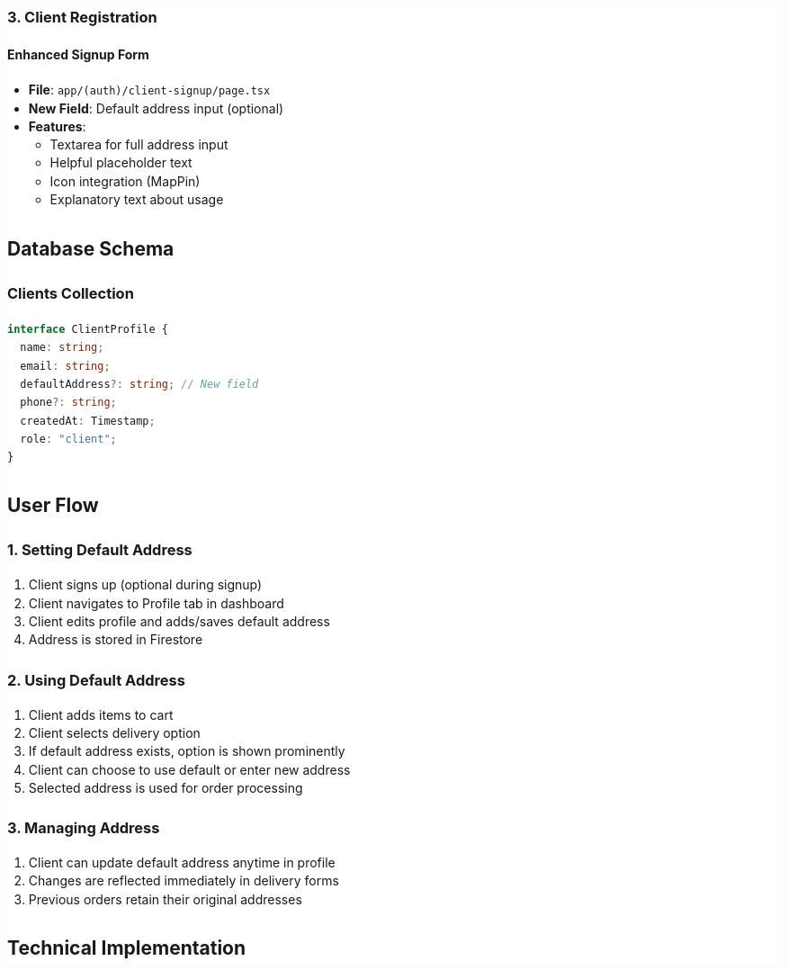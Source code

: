 ### 3. Client Registration

#### Enhanced Signup Form

- **File**: `app/(auth)/client-signup/page.tsx`
- **New Field**: Default address input (optional)
- **Features**:
  - Textarea for full address input
  - Helpful placeholder text
  - Icon integration (MapPin)
  - Explanatory text about usage

## Database Schema

### Clients Collection

```typescript
interface ClientProfile {
  name: string;
  email: string;
  defaultAddress?: string; // New field
  phone?: string;
  createdAt: Timestamp;
  role: "client";
}
```

## User Flow

### 1. Setting Default Address

1. Client signs up (optional during signup)
2. Client navigates to Profile tab in dashboard
3. Client edits profile and adds/saves default address
4. Address is stored in Firestore

### 2. Using Default Address

1. Client adds items to cart
2. Client selects delivery option
3. If default address exists, option is shown prominently
4. Client can choose to use default or enter new address
5. Selected address is used for order processing

### 3. Managing Address

1. Client can update default address anytime in profile
2. Changes are reflected immediately in delivery forms
3. Previous orders retain their original addresses

## Technical Implementation
